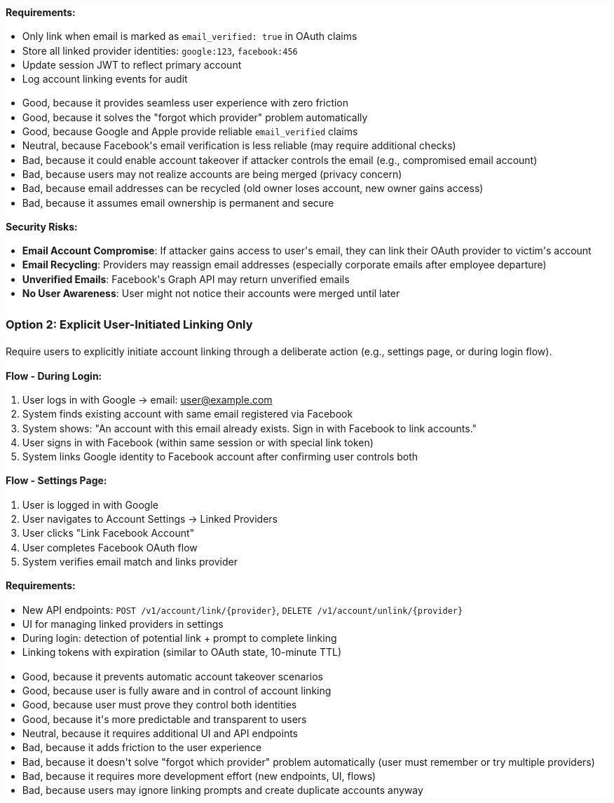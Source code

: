**Requirements:**
- Only link when email is marked as `email_verified: true` in OAuth claims
- Store all linked provider identities: `google:123`, `facebook:456`
- Update session JWT to reflect primary account
- Log account linking events for audit

* Good, because it provides seamless user experience with zero friction
* Good, because it solves the "forgot which provider" problem automatically
* Good, because Google and Apple provide reliable `email_verified` claims
* Neutral, because Facebook's email verification is less reliable (may require additional checks)
* Bad, because it could enable account takeover if attacker controls the email (e.g., compromised email account)
* Bad, because users may not realize accounts are being merged (privacy concern)
* Bad, because email addresses can be recycled (old owner loses account, new owner gains access)
* Bad, because it assumes email ownership is permanent and secure

**Security Risks:**
- **Email Account Compromise**: If attacker gains access to user's email, they can link their OAuth provider to victim's account
- **Email Recycling**: Providers may reassign email addresses (especially corporate emails after employee departure)
- **Unverified Emails**: Facebook's Graph API may return unverified emails
- **No User Awareness**: User might not notice their accounts were merged until later

### Option 2: Explicit User-Initiated Linking Only

Require users to explicitly initiate account linking through a deliberate action (e.g., settings page, or during login flow).

**Flow - During Login:**
1. User logs in with Google → email: user@example.com
2. System finds existing account with same email registered via Facebook
3. System shows: "An account with this email already exists. Sign in with Facebook to link accounts."
4. User signs in with Facebook (within same session or with special link token)
5. System links Google identity to Facebook account after confirming user controls both

**Flow - Settings Page:**
1. User is logged in with Google
2. User navigates to Account Settings → Linked Providers
3. User clicks "Link Facebook Account"
4. User completes Facebook OAuth flow
5. System verifies email match and links provider

**Requirements:**
- New API endpoints: `POST /v1/account/link/{provider}`, `DELETE /v1/account/unlink/{provider}`
- UI for managing linked providers in settings
- During login: detection of potential link + prompt to complete linking
- Linking tokens with expiration (similar to OAuth state, 10-minute TTL)

* Good, because it prevents automatic account takeover scenarios
* Good, because user is fully aware and in control of account linking
* Good, because user must prove they control both identities
* Good, because it's more predictable and transparent to users
* Neutral, because it requires additional UI and API endpoints
* Bad, because it adds friction to the user experience
* Bad, because it doesn't solve "forgot which provider" problem automatically (user must remember or try multiple providers)
* Bad, because it requires more development effort (new endpoints, UI, flows)
* Bad, because users may ignore linking prompts and create duplicate accounts anyway
